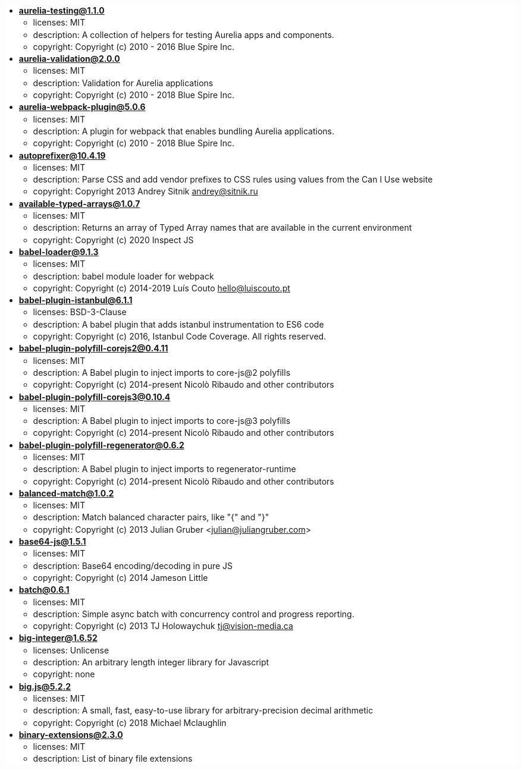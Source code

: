  - **[aurelia-testing@1.1.0](https://github.com/aurelia/testing)**
    - licenses: MIT
    - description: A collection of helpers for testing Aurelia apps and components.
    - copyright: Copyright (c) 2010 - 2016 Blue Spire Inc.
 - **[aurelia-validation@2.0.0](https://github.com/aurelia/validation)**
    - licenses: MIT
    - description: Validation for Aurelia applications
    - copyright: Copyright (c) 2010 - 2018 Blue Spire Inc.
 - **[aurelia-webpack-plugin@5.0.6](https://github.com/aurelia/webpack-plugin)**
    - licenses: MIT
    - description: A plugin for webpack that enables bundling Aurelia applications.
    - copyright: Copyright (c) 2010 - 2018 Blue Spire Inc.
 - **[autoprefixer@10.4.19](https://github.com/postcss/autoprefixer)**
    - licenses: MIT
    - description: Parse CSS and add vendor prefixes to CSS rules using values from the Can I Use website
    - copyright: Copyright 2013 Andrey Sitnik <andrey@sitnik.ru>
 - **[available-typed-arrays@1.0.7](https://github.com/inspect-js/available-typed-arrays)**
    - licenses: MIT
    - description: Returns an array of Typed Array names that are available in the current environment
    - copyright: Copyright (c) 2020 Inspect JS
 - **[babel-loader@9.1.3](https://github.com/babel/babel-loader)**
    - licenses: MIT
    - description: babel module loader for webpack
    - copyright: Copyright (c) 2014-2019 Luís Couto <hello@luiscouto.pt>
 - **[babel-plugin-istanbul@6.1.1](https://github.com/istanbuljs/babel-plugin-istanbul)**
    - licenses: BSD-3-Clause
    - description: A babel plugin that adds istanbul instrumentation to ES6 code
    - copyright: Copyright (c) 2016, Istanbul Code Coverage. All rights reserved.
 - **[babel-plugin-polyfill-corejs2@0.4.11](https://github.com/babel/babel-polyfills)**
    - licenses: MIT
    - description: A Babel plugin to inject imports to core-js@2 polyfills
    - copyright: Copyright (c) 2014-present Nicolò Ribaudo and other contributors
 - **[babel-plugin-polyfill-corejs3@0.10.4](https://github.com/babel/babel-polyfills)**
    - licenses: MIT
    - description: A Babel plugin to inject imports to core-js@3 polyfills
    - copyright: Copyright (c) 2014-present Nicolò Ribaudo and other contributors
 - **[babel-plugin-polyfill-regenerator@0.6.2](https://github.com/babel/babel-polyfills)**
    - licenses: MIT
    - description: A Babel plugin to inject imports to regenerator-runtime
    - copyright: Copyright (c) 2014-present Nicolò Ribaudo and other contributors
 - **[balanced-match@1.0.2](https://github.com/juliangruber/balanced-match)**
    - licenses: MIT
    - description: Match balanced character pairs, like "{" and "}"
    - copyright: Copyright (c) 2013 Julian Gruber &lt;julian@juliangruber.com&gt;
 - **[base64-js@1.5.1](https://github.com/beatgammit/base64-js)**
    - licenses: MIT
    - description: Base64 encoding/decoding in pure JS
    - copyright: Copyright (c) 2014 Jameson Little
 - **[batch@0.6.1](https://github.com/visionmedia/batch)**
    - licenses: MIT
    - description: Simple async batch with concurrency control and progress reporting.
    - copyright: Copyright (c) 2013 TJ Holowaychuk <tj@vision-media.ca>
 - **[big-integer@1.6.52](https://github.com/peterolson/BigInteger.js)**
    - licenses: Unlicense
    - description: An arbitrary length integer library for Javascript
    - copyright: none
 - **[big.js@5.2.2](https://github.com/MikeMcl/big.js)**
    - licenses: MIT
    - description: A small, fast, easy-to-use library for arbitrary-precision decimal arithmetic
    - copyright: Copyright (c) 2018 Michael Mclaughlin
 - **[binary-extensions@2.3.0](https://github.com/sindresorhus/binary-extensions)**
    - licenses: MIT
    - description: List of binary file extensions